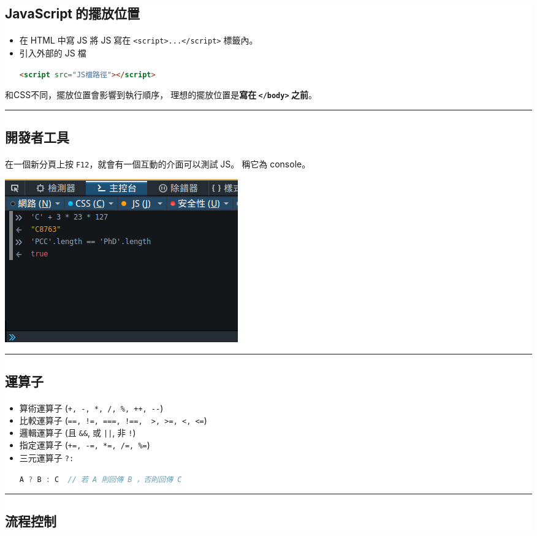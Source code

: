 
## JavaScript 的擺放位置
  * 在 HTML 中寫 JS
    將 JS 寫在 `<script>...</script>` 標籤內。
  * 引入外部的 JS 檔
    ```html
    <script src="JS檔路徑"></script>
    ```

  和CSS不同，擺放位置會影響到執行順序，
  理想的擺放位置是**寫在 `</body>` 之前**。

---

## 開發者工具

在一個新分頁上按 `F12`，就會有一個互動的介面可以測試 JS。
稱它為 console。

![DevTool Console](content/assets/devtool-console.png)

---

## 運算子

* 算術運算子 (`+, -, *, /, %, ++, --`)
* 比較運算子 (`==, !=, ===, !==,  >, >=, <, <=`)
* 邏輯運算子 (且 `&&`, 或 `||`, 非 `!`)
* 指定運算子 (`+=, -=, *=, /=, %=`)
* 三元運算子 `?:`
  ```js
  A ? B : C  // 若 A 則回傳 B ，否則回傳 C
  ```

---

## 流程控制
